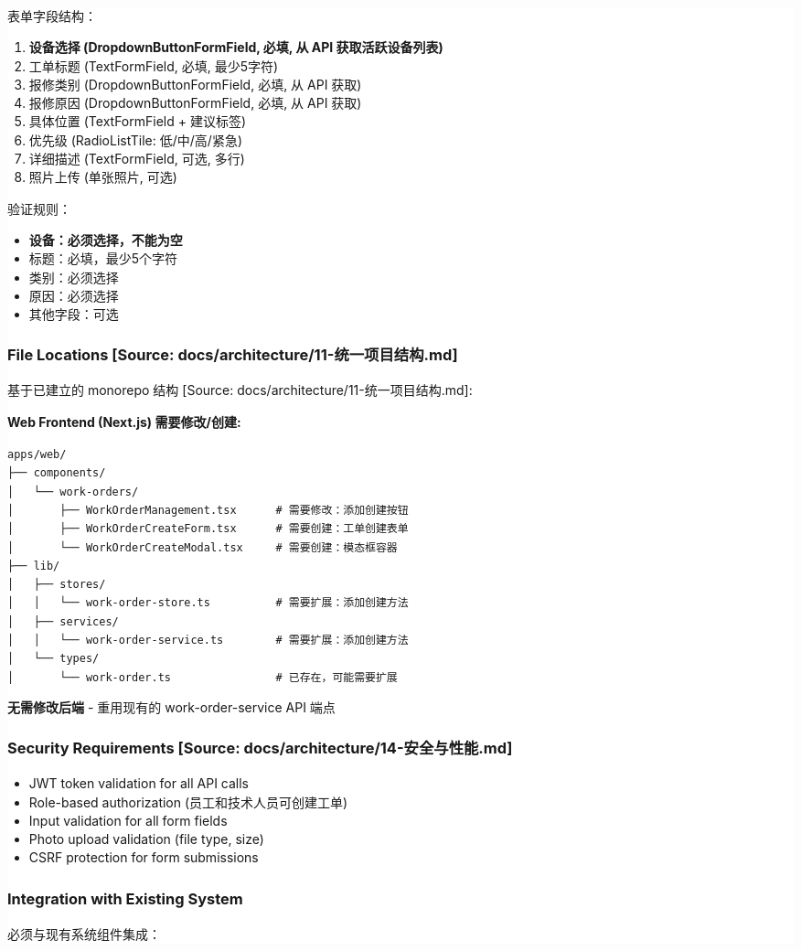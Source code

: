表单字段结构：

1. **设备选择 (DropdownButtonFormField, 必填, 从 API 获取活跃设备列表)**
2. 工单标题 (TextFormField, 必填, 最少5字符)
3. 报修类别 (DropdownButtonFormField, 必填, 从 API 获取)
4. 报修原因 (DropdownButtonFormField, 必填, 从 API 获取)
5. 具体位置 (TextFormField + 建议标签)
6. 优先级 (RadioListTile: 低/中/高/紧急)
7. 详细描述 (TextFormField, 可选, 多行)
8. 照片上传 (单张照片, 可选)

验证规则：

- **设备：必须选择，不能为空**
- 标题：必填，最少5个字符
- 类别：必须选择
- 原因：必须选择
- 其他字段：可选

### File Locations [Source: docs/architecture/11-统一项目结构.md]

基于已建立的 monorepo 结构 [Source: docs/architecture/11-统一项目结构.md]:

**Web Frontend (Next.js) 需要修改/创建:**

```text
apps/web/
├── components/
│   └── work-orders/
│       ├── WorkOrderManagement.tsx      # 需要修改：添加创建按钮
│       ├── WorkOrderCreateForm.tsx      # 需要创建：工单创建表单
│       └── WorkOrderCreateModal.tsx     # 需要创建：模态框容器
├── lib/
│   ├── stores/
│   │   └── work-order-store.ts          # 需要扩展：添加创建方法
│   ├── services/
│   │   └── work-order-service.ts        # 需要扩展：添加创建方法
│   └── types/
│       └── work-order.ts                # 已存在，可能需要扩展
```

**无需修改后端** - 重用现有的 work-order-service API 端点

### Security Requirements [Source: docs/architecture/14-安全与性能.md]

- JWT token validation for all API calls
- Role-based authorization (员工和技术人员可创建工单)
- Input validation for all form fields
- Photo upload validation (file type, size)
- CSRF protection for form submissions

### Integration with Existing System

必须与现有系统组件集成：
